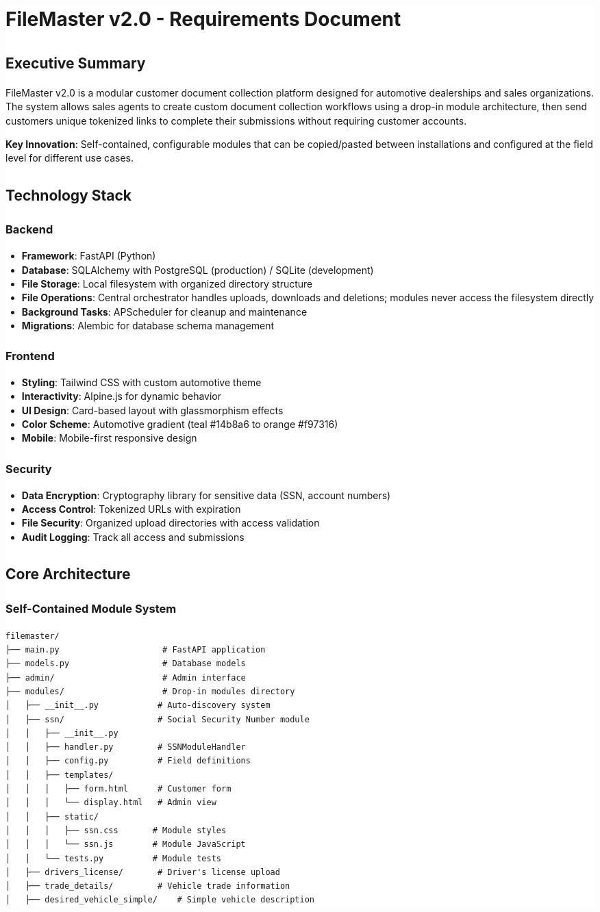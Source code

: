 # FileMaster v2.0 - Requirements Document

## Executive Summary

FileMaster v2.0 is a modular customer document collection platform designed for automotive dealerships and sales organizations. The system allows sales agents to create custom document collection workflows using a drop-in module architecture, then send customers unique tokenized links to complete their submissions without requiring customer accounts.

**Key Innovation**: Self-contained, configurable modules that can be copied/pasted between installations and configured at the field level for different use cases.

## Technology Stack

### Backend
- **Framework**: FastAPI (Python)
- **Database**: SQLAlchemy with PostgreSQL (production) / SQLite (development)
- **File Storage**: Local filesystem with organized directory structure
- **File Operations**: Central orchestrator handles uploads, downloads and deletions;
  modules never access the filesystem directly
- **Background Tasks**: APScheduler for cleanup and maintenance
- **Migrations**: Alembic for database schema management

### Frontend
- **Styling**: Tailwind CSS with custom automotive theme
- **Interactivity**: Alpine.js for dynamic behavior
- **UI Design**: Card-based layout with glassmorphism effects
- **Color Scheme**: Automotive gradient (teal #14b8a6 to orange #f97316)
- **Mobile**: Mobile-first responsive design

### Security
- **Data Encryption**: Cryptography library for sensitive data (SSN, account numbers)
- **Access Control**: Tokenized URLs with expiration
- **File Security**: Organized upload directories with access validation
- **Audit Logging**: Track all access and submissions

## Core Architecture

### Self-Contained Module System

```
filemaster/
├── main.py                     # FastAPI application
├── models.py                   # Database models
├── admin/                      # Admin interface
├── modules/                    # Drop-in modules directory
│   ├── __init__.py            # Auto-discovery system
│   ├── ssn/                   # Social Security Number module
│   │   ├── __init__.py
│   │   ├── handler.py         # SSNModuleHandler
│   │   ├── config.py          # Field definitions
│   │   ├── templates/
│   │   │   ├── form.html      # Customer form
│   │   │   └── display.html   # Admin view
│   │   ├── static/
│   │   │   ├── ssn.css       # Module styles
│   │   │   └── ssn.js        # Module JavaScript
│   │   └── tests.py          # Module tests
│   ├── drivers_license/       # Driver's license upload
│   ├── trade_details/         # Vehicle trade information
│   ├── desired_vehicle_simple/    # Simple vehicle description
```